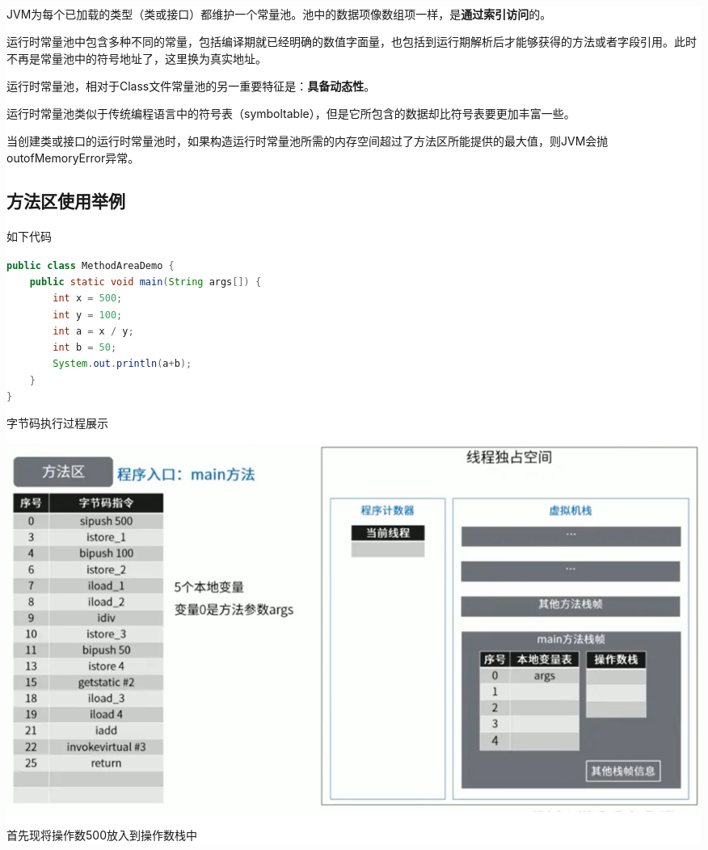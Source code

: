 JVM为每个已加载的类型（类或接口）都维护一个常量池。池中的数据项像数组项一样，是**通过索引访问**的。

运行时常量池中包含多种不同的常量，包括编译期就已经明确的数值字面量，也包括到运行期解析后才能够获得的方法或者字段引用。此时不再是常量池中的符号地址了，这里换为真实地址。

运行时常量池，相对于Class文件常量池的另一重要特征是：**具备动态性**。

运行时常量池类似于传统编程语言中的符号表（symboltable），但是它所包含的数据却比符号表要更加丰富一些。

当创建类或接口的运行时常量池时，如果构造运行时常量池所需的内存空间超过了方法区所能提供的最大值，则JVM会抛outofMemoryError异常。

## 方法区使用举例

如下代码

```java
public class MethodAreaDemo {
    public static void main(String args[]) {
        int x = 500;
        int y = 100;
        int a = x / y;
        int b = 50;
        System.out.println(a+b);
    }
}
```

字节码执行过程展示

![image-20200708204750374](./images/image-20200708204750374.png)

首先现将操作数500放入到操作数栈中
